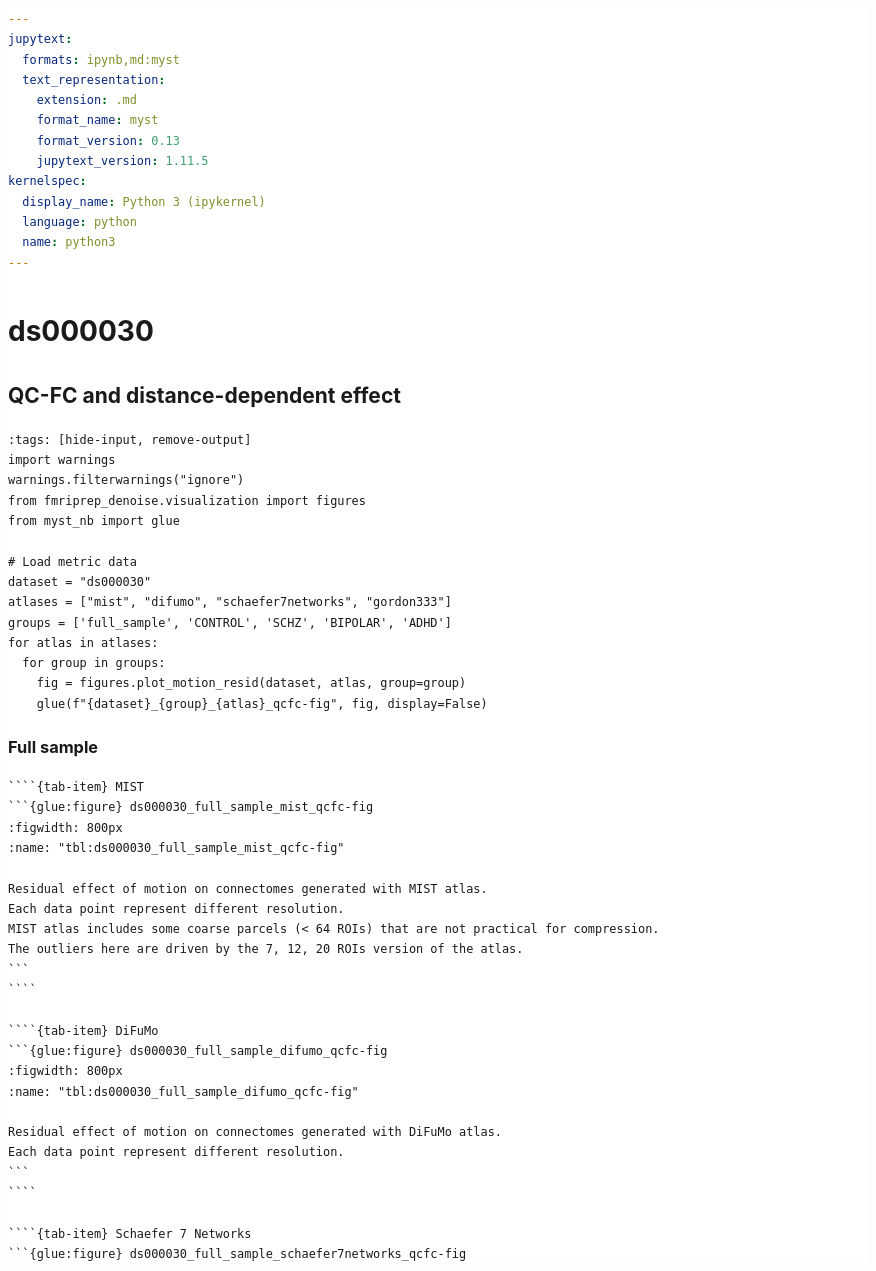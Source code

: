 ```yaml
---
jupytext:
  formats: ipynb,md:myst
  text_representation:
    extension: .md
    format_name: myst
    format_version: 0.13
    jupytext_version: 1.11.5
kernelspec:
  display_name: Python 3 (ipykernel)
  language: python
  name: python3
---
```


# ds000030

## QC-FC and distance-dependent effect


```{code-cell} ipython3
:tags: [hide-input, remove-output]
import warnings
warnings.filterwarnings("ignore")
from fmriprep_denoise.visualization import figures
from myst_nb import glue

# Load metric data
dataset = "ds000030"
atlases = ["mist", "difumo", "schaefer7networks", "gordon333"]
groups = ['full_sample', 'CONTROL', 'SCHZ', 'BIPOLAR', 'ADHD']
for atlas in atlases:
  for group in groups:
    fig = figures.plot_motion_resid(dataset, atlas, group=group)
    glue(f"{dataset}_{group}_{atlas}_qcfc-fig", fig, display=False)
```

### Full sample

`````{tab-set}
````{tab-item} MIST
```{glue:figure} ds000030_full_sample_mist_qcfc-fig
:figwidth: 800px
:name: "tbl:ds000030_full_sample_mist_qcfc-fig"

Residual effect of motion on connectomes generated with MIST atlas. 
Each data point represent different resolution.
MIST atlas includes some coarse parcels (< 64 ROIs) that are not practical for compression.
The outliers here are driven by the 7, 12, 20 ROIs version of the atlas.
```
````

````{tab-item} DiFuMo
```{glue:figure} ds000030_full_sample_difumo_qcfc-fig
:figwidth: 800px
:name: "tbl:ds000030_full_sample_difumo_qcfc-fig"

Residual effect of motion on connectomes generated with DiFuMo atlas. 
Each data point represent different resolution.
```
````

````{tab-item} Schaefer 7 Networks
```{glue:figure} ds000030_full_sample_schaefer7networks_qcfc-fig
`````